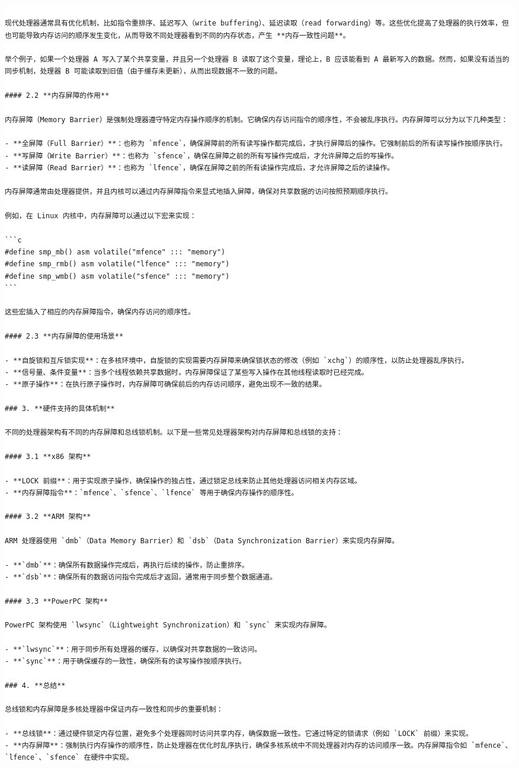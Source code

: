 ````

现代处理器通常具有优化机制，比如指令重排序、延迟写入（write buffering）、延迟读取（read forwarding）等。这些优化提高了处理器的执行效率，但也可能导致内存访问的顺序发生变化，从而导致不同处理器看到不同的内存状态，产生 **内存一致性问题**。

举个例子，如果一个处理器 A 写入了某个共享变量，并且另一个处理器 B 读取了这个变量，理论上，B 应该能看到 A 最新写入的数据。然而，如果没有适当的同步机制，处理器 B 可能读取到旧值（由于缓存未更新），从而出现数据不一致的问题。

#### 2.2 **内存屏障的作用**

内存屏障（Memory Barrier）是强制处理器遵守特定内存操作顺序的机制。它确保内存访问指令的顺序性，不会被乱序执行。内存屏障可以分为以下几种类型：

- **全屏障（Full Barrier）**：也称为 `mfence`，确保屏障前的所有读写操作都完成后，才执行屏障后的操作。它强制前后的所有读写操作按顺序执行。
- **写屏障（Write Barrier）**：也称为 `sfence`，确保在屏障之前的所有写操作完成后，才允许屏障之后的写操作。
- **读屏障（Read Barrier）**：也称为 `lfence`，确保在屏障之前的所有读操作完成后，才允许屏障之后的读操作。

内存屏障通常由处理器提供，并且内核可以通过内存屏障指令来显式地插入屏障，确保对共享数据的访问按照预期顺序执行。

例如，在 Linux 内核中，内存屏障可以通过以下宏来实现：

```c
#define smp_mb() asm volatile("mfence" ::: "memory")
#define smp_rmb() asm volatile("lfence" ::: "memory")
#define smp_wmb() asm volatile("sfence" ::: "memory")
```

这些宏插入了相应的内存屏障指令，确保内存访问的顺序性。

#### 2.3 **内存屏障的使用场景**

- **自旋锁和互斥锁实现**：在多核环境中，自旋锁的实现需要内存屏障来确保锁状态的修改（例如 `xchg`）的顺序性，以防止处理器乱序执行。
- **信号量、条件变量**：当多个线程依赖共享数据时，内存屏障保证了某些写入操作在其他线程读取时已经完成。
- **原子操作**：在执行原子操作时，内存屏障可确保前后的内存访问顺序，避免出现不一致的结果。

### 3. **硬件支持的具体机制**

不同的处理器架构有不同的内存屏障和总线锁机制。以下是一些常见处理器架构对内存屏障和总线锁的支持：

#### 3.1 **x86 架构**

- **LOCK 前缀**：用于实现原子操作，确保操作的独占性，通过锁定总线来防止其他处理器访问相关内存区域。
- **内存屏障指令**：`mfence`、`sfence`、`lfence` 等用于确保内存操作的顺序性。

#### 3.2 **ARM 架构**

ARM 处理器使用 `dmb`（Data Memory Barrier）和 `dsb`（Data Synchronization Barrier）来实现内存屏障。

- **`dmb`**：确保所有数据操作完成后，再执行后续的操作，防止重排序。
- **`dsb`**：确保所有的数据访问指令完成后才返回，通常用于同步整个数据通道。

#### 3.3 **PowerPC 架构**

PowerPC 架构使用 `lwsync`（Lightweight Synchronization）和 `sync` 来实现内存屏障。

- **`lwsync`**：用于同步所有处理器的缓存，以确保对共享数据的一致访问。
- **`sync`**：用于确保缓存的一致性，确保所有的读写操作按顺序执行。

### 4. **总结**

总线锁和内存屏障是多核处理器中保证内存一致性和同步的重要机制：

- **总线锁**：通过硬件锁定内存位置，避免多个处理器同时访问共享内存，确保数据一致性。它通过特定的锁请求（例如 `LOCK` 前缀）来实现。
- **内存屏障**：强制执行内存操作的顺序性，防止处理器在优化时乱序执行，确保多核系统中不同处理器对内存的访问顺序一致。内存屏障指令如 `mfence`、`lfence`、`sfence` 在硬件中实现。
````
